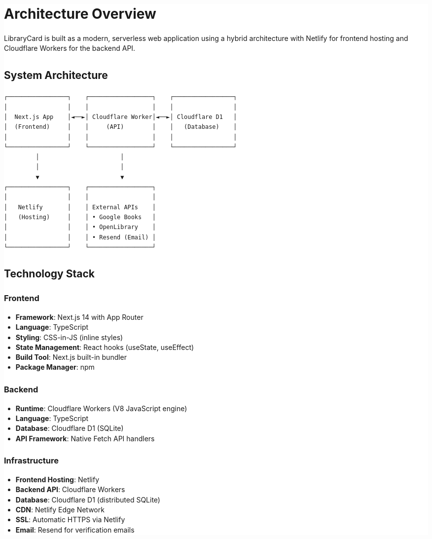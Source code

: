 # Architecture Overview

LibraryCard is built as a modern, serverless web application using a hybrid architecture with Netlify for frontend hosting and Cloudflare Workers for the backend API.

## System Architecture

```
┌─────────────────┐    ┌──────────────────┐    ┌─────────────────┐
│                 │    │                  │    │                 │
│  Next.js App    │◄──►│ Cloudflare Worker│◄──►│ Cloudflare D1   │
│  (Frontend)     │    │     (API)        │    │   (Database)    │
│                 │    │                  │    │                 │
└─────────────────┘    └──────────────────┘    └─────────────────┘
         │                       │
         │                       │
         ▼                       ▼
┌─────────────────┐    ┌──────────────────┐
│                 │    │                  │
│   Netlify       │    │ External APIs    │
│   (Hosting)     │    │ • Google Books   │
│                 │    │ • OpenLibrary    │
│                 │    │ • Resend (Email) │
└─────────────────┘    └──────────────────┘
```

## Technology Stack

### Frontend
- **Framework**: Next.js 14 with App Router
- **Language**: TypeScript
- **Styling**: CSS-in-JS (inline styles)
- **State Management**: React hooks (useState, useEffect)
- **Build Tool**: Next.js built-in bundler
- **Package Manager**: npm

### Backend
- **Runtime**: Cloudflare Workers (V8 JavaScript engine)
- **Language**: TypeScript
- **Database**: Cloudflare D1 (SQLite)
- **API Framework**: Native Fetch API handlers

### Infrastructure
- **Frontend Hosting**: Netlify
- **Backend API**: Cloudflare Workers
- **Database**: Cloudflare D1 (distributed SQLite)
- **CDN**: Netlify Edge Network
- **SSL**: Automatic HTTPS via Netlify
- **Email**: Resend for verification emails
